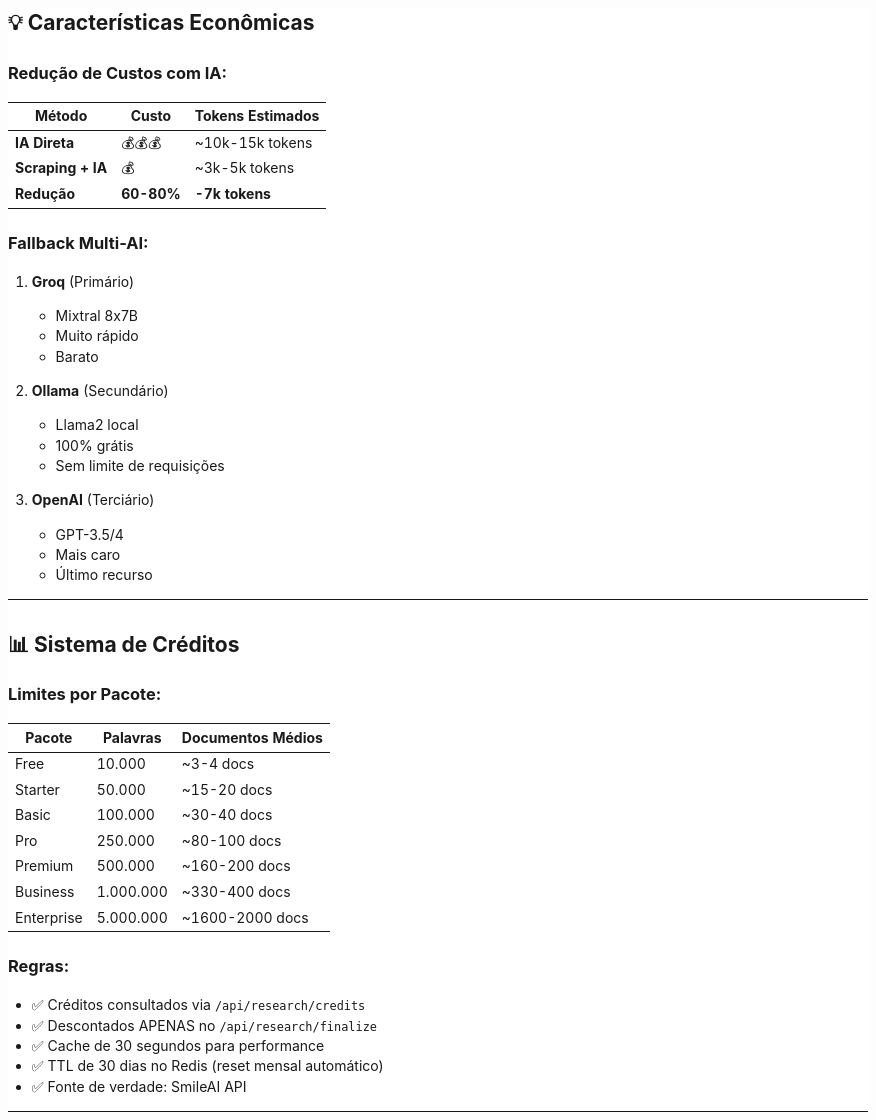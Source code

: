 
## 💡 Características Econômicas

### Redução de Custos com IA:

| Método                | Custo        | Tokens Estimados |
|-----------------------|--------------|------------------|
| **IA Direta**         | 💰💰💰       | ~10k-15k tokens  |
| **Scraping + IA**     | 💰           | ~3k-5k tokens    |
| **Redução**           | **60-80%**   | **-7k tokens**   |

### Fallback Multi-AI:

1. **Groq** (Primário)
   - Mixtral 8x7B
   - Muito rápido
   - Barato

2. **Ollama** (Secundário)
   - Llama2 local
   - 100% grátis
   - Sem limite de requisições

3. **OpenAI** (Terciário)
   - GPT-3.5/4
   - Mais caro
   - Último recurso

---

## 📊 Sistema de Créditos

### Limites por Pacote:

| Pacote       | Palavras      | Documentos Médios |
|--------------|---------------|-------------------|
| Free         | 10.000        | ~3-4 docs         |
| Starter      | 50.000        | ~15-20 docs       |
| Basic        | 100.000       | ~30-40 docs       |
| Pro          | 250.000       | ~80-100 docs      |
| Premium      | 500.000       | ~160-200 docs     |
| Business     | 1.000.000     | ~330-400 docs     |
| Enterprise   | 5.000.000     | ~1600-2000 docs   |

### Regras:
- ✅ Créditos consultados via `/api/research/credits`
- ✅ Descontados APENAS no `/api/research/finalize`
- ✅ Cache de 30 segundos para performance
- ✅ TTL de 30 dias no Redis (reset mensal automático)
- ✅ Fonte de verdade: SmileAI API

---
